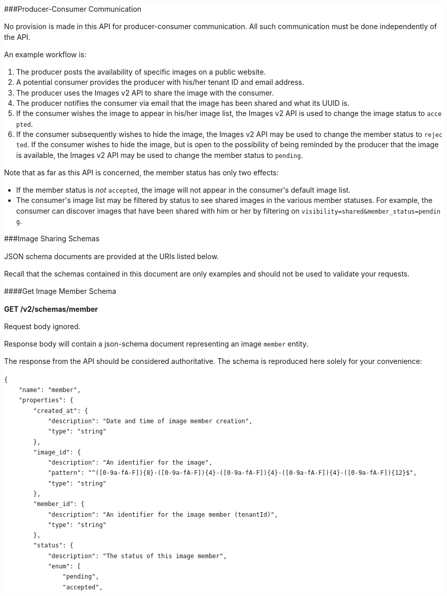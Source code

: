 ###Producer-Consumer Communication

No provision is made in this API for producer-consumer communication.
All such communication must be done independently of the API.

An example workflow is:

1. The producer posts the availability of specific images on a public website.
1. A potential consumer provides the producer with his/her tenant ID and email address.
1. The producer uses the Images v2 API to share the image with the consumer.
1. The producer notifies the consumer via email that the image has been shared and what its UUID is.
1. If the consumer wishes the image to appear in his/her image list, the Images v2 API is used to change the image status to `accepted`.
1. If the consumer subsequently wishes to hide the image, the Images v2 API may be used to change the member status to `rejected`.
If the consumer wishes to hide the image, but is open to the possibility of being reminded by the producer that the image is available, the Images v2 API may be used to change the member status to `pending`.

Note that as far as this API is concerned, the member status has only two effects:

* If the member status is *not* `accepted`, the image will not appear in the consumer's default image list.
* The consumer's image list may be filtered by status to see shared images in the various member statuses.
For example, the consumer can discover images that have been shared with him or her by filtering on `visibility=shared&member_status=pending`.

###Image Sharing Schemas

JSON schema documents are provided at the URIs listed below.

Recall that the schemas contained in this document are only examples and should not be used to validate your requests.


####Get Image Member Schema

**GET /v2/schemas/member**

Request body ignored.

Response body will contain a json-schema document representing an image `member` entity.

The response from the API should be considered authoritative.
The schema is reproduced here solely for your convenience:

    {
        "name": "member",
        "properties": {
            "created_at": {
                "description": "Date and time of image member creation",
                "type": "string"
            },
            "image_id": {
                "description": "An identifier for the image",
                "pattern": "^([0-9a-fA-F]){8}-([0-9a-fA-F]){4}-([0-9a-fA-F]){4}-([0-9a-fA-F]){4}-([0-9a-fA-F]){12}$",
                "type": "string"
            },
            "member_id": {
                "description": "An identifier for the image member (tenantId)",
                "type": "string"
            },
            "status": {
                "description": "The status of this image member",
                "enum": [
                    "pending",
                    "accepted",